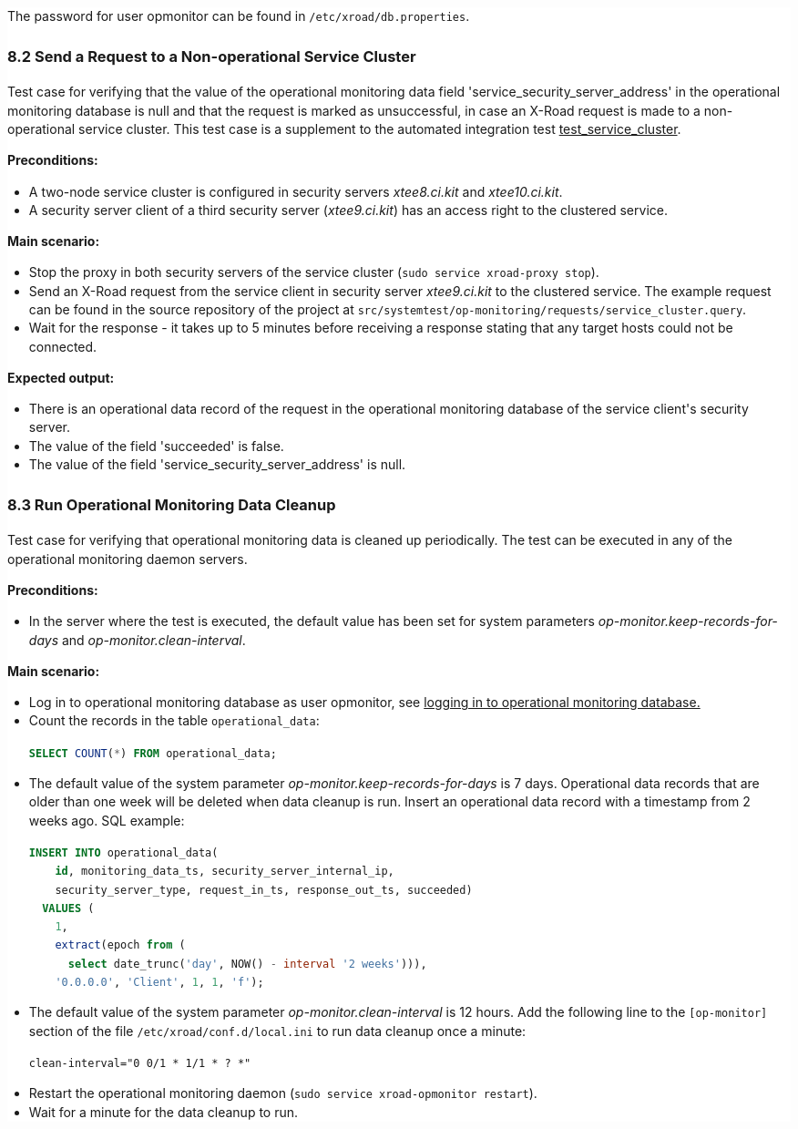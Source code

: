    The password for user opmonitor can be found in `/etc/xroad/db.properties`.

### 8.2 Send a Request to a Non-operational Service Cluster

Test case for verifying that the value of the operational monitoring data field 'service_security_server_address' in the operational monitoring database is null and that the request is marked as unsuccessful, in case an X-Road request is made to a non-operational service cluster. This test case is a supplement to the automated integration test [test_service_cluster](#test_service_cluster).

**Preconditions:**
* A two-node service cluster is configured in security servers *xtee8.ci.kit* and *xtee10.ci.kit*.
* A security server client of a third security server (*xtee9.ci.kit*) has an access right to the clustered service.

**Main scenario:**
* Stop the proxy in both security servers of the service cluster (`sudo service xroad-proxy stop`).
* Send an X-Road request from the service client in security server *xtee9.ci.kit* to the clustered service. The example request can be found in the source repository of the project at `src/systemtest/op-monitoring/requests/service_cluster.query`.
* Wait for the response - it takes up to 5 minutes before receiving a response stating that any target hosts could not be connected.

**Expected output:**
* There is an operational data record of the request in the operational monitoring database of the service client's security server.
* The value of the field 'succeeded' is false.
* The value of the field 'service_security_server_address' is null.

### 8.3 Run Operational Monitoring Data Cleanup

Test case for verifying that operational monitoring data is cleaned up periodically. The test can be executed in any of the operational monitoring daemon servers.

**Preconditions:**
* In the server where the test is executed, the default value has been set for system parameters *op-monitor.keep-records-for-days* and *op-monitor.clean-interval*.

**Main scenario:**
* Log in to operational monitoring database as user opmonitor, see [logging in to operational monitoring database.](#log_in_db)
* Count the records in the table `operational_data`:
   ```sql
   SELECT COUNT(*) FROM operational_data;
   ```
* The default value of the system parameter *op-monitor.keep-records-for-days* is 7 days. Operational data records that are older than one week will be deleted when data cleanup is run. Insert an operational data record with a timestamp from 2 weeks ago. SQL example:
   ```sql
   INSERT INTO operational_data(
       id, monitoring_data_ts, security_server_internal_ip,
       security_server_type, request_in_ts, response_out_ts, succeeded)
     VALUES (
       1,
       extract(epoch from (
         select date_trunc('day', NOW() - interval '2 weeks'))),
       '0.0.0.0', 'Client', 1, 1, 'f');
   ```
* The default value of the system parameter *op-monitor.clean-interval* is 12 hours. Add the following line to the `[op-monitor]` section of the file `/etc/xroad/conf.d/local.ini` to run data cleanup once a minute:
   ```
   clean-interval="0 0/1 * 1/1 * ? *"
   ```
* Restart the operational monitoring daemon (`sudo service xroad-opmonitor restart`).
* Wait for a minute for the data cleanup to run.

